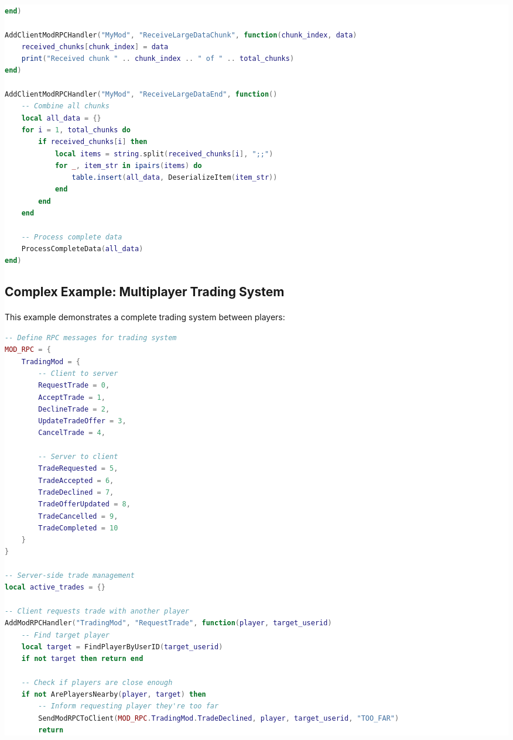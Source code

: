 ```lua
end)

AddClientModRPCHandler("MyMod", "ReceiveLargeDataChunk", function(chunk_index, data)
    received_chunks[chunk_index] = data
    print("Received chunk " .. chunk_index .. " of " .. total_chunks)
end)

AddClientModRPCHandler("MyMod", "ReceiveLargeDataEnd", function()
    -- Combine all chunks
    local all_data = {}
    for i = 1, total_chunks do
        if received_chunks[i] then
            local items = string.split(received_chunks[i], ";;")
            for _, item_str in ipairs(items) do
                table.insert(all_data, DeserializeItem(item_str))
            end
        end
    end
    
    -- Process complete data
    ProcessCompleteData(all_data)
end)
```

## Complex Example: Multiplayer Trading System

This example demonstrates a complete trading system between players:

```lua
-- Define RPC messages for trading system
MOD_RPC = {
    TradingMod = {
        -- Client to server
        RequestTrade = 0,
        AcceptTrade = 1,
        DeclineTrade = 2,
        UpdateTradeOffer = 3,
        CancelTrade = 4,
        
        -- Server to client
        TradeRequested = 5,
        TradeAccepted = 6,
        TradeDeclined = 7,
        TradeOfferUpdated = 8,
        TradeCancelled = 9,
        TradeCompleted = 10
    }
}

-- Server-side trade management
local active_trades = {}

-- Client requests trade with another player
AddModRPCHandler("TradingMod", "RequestTrade", function(player, target_userid)
    -- Find target player
    local target = FindPlayerByUserID(target_userid)
    if not target then return end
    
    -- Check if players are close enough
    if not ArePlayersNearby(player, target) then
        -- Inform requesting player they're too far
        SendModRPCToClient(MOD_RPC.TradingMod.TradeDeclined, player, target_userid, "TOO_FAR")
        return
```